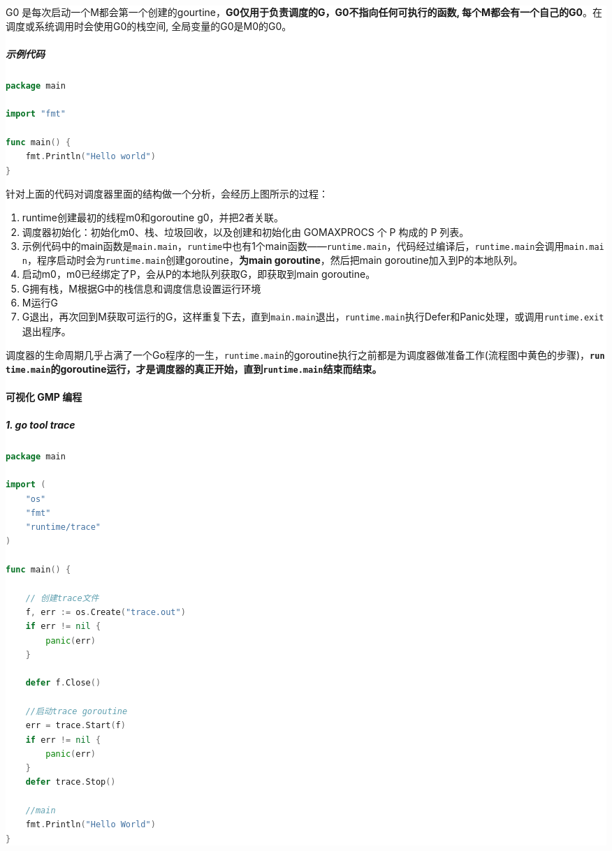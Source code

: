 G0 是每次启动一个M都会第一个创建的gourtine，**G0仅用于负责调度的G，G0不指向任何可执行的函数, 每个M都会有一个自己的G0**。在调度或系统调用时会使用G0的栈空间, 全局变量的G0是M0的G0。

##### 示例代码

```go
package main

import "fmt"

func main() {
    fmt.Println("Hello world")
}
```

针对上面的代码对调度器里面的结构做一个分析，会经历上图所示的过程：

1. runtime创建最初的线程m0和goroutine g0，并把2者关联。
2. 调度器初始化：初始化m0、栈、垃圾回收，以及创建和初始化由 GOMAXPROCS 个 P 构成的 P 列表。
3. 示例代码中的main函数是`main.main`，`runtime`中也有1个main函数——`runtime.main`，代码经过编译后，`runtime.main`会调用`main.main`，程序启动时会为`runtime.main`创建goroutine，**为main goroutine**，然后把main goroutine加入到P的本地队列。
4. 启动m0，m0已经绑定了P，会从P的本地队列获取G，即获取到main goroutine。
5. G拥有栈，M根据G中的栈信息和调度信息设置运行环境
6. M运行G
7. G退出，再次回到M获取可运行的G，这样重复下去，直到`main.main`退出，`runtime.main`执行Defer和Panic处理，或调用`runtime.exit`退出程序。

调度器的生命周期几乎占满了一个Go程序的一生，`runtime.main`的goroutine执行之前都是为调度器做准备工作(流程图中黄色的步骤)，**`runtime.main`的goroutine运行，才是调度器的真正开始，直到`runtime.main`结束而结束。**

#### 可视化 GMP 编程

##### 1. go tool trace

```go
package main

import (
    "os"
    "fmt"
    "runtime/trace"
)

func main() {

    // 创建trace文件
    f, err := os.Create("trace.out")
    if err != nil {
        panic(err)
    }

    defer f.Close()

    //启动trace goroutine
    err = trace.Start(f)
    if err != nil {
        panic(err)
    }
    defer trace.Stop()

    //main
    fmt.Println("Hello World")
}
```
